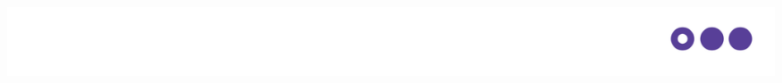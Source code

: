 <img style="width: 100%" height="auto" width="100%" alt="" src="/images/Banners/banners_page%20footer%202%20-%20purple.png">
</div>
<p></p>